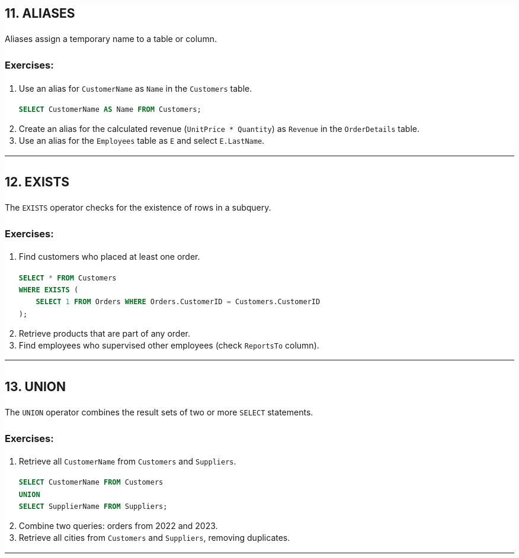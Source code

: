 ## 11. ALIASES

Aliases assign a temporary name to a table or column.

### Exercises:

1. Use an alias for `CustomerName` as `Name` in the `Customers` table.
   ```sql
   SELECT CustomerName AS Name FROM Customers;
   ```
2. Create an alias for the calculated revenue (`UnitPrice * Quantity`) as `Revenue` in the `OrderDetails` table.
3. Use an alias for the `Employees` table as `E` and select `E.LastName`.

---

## 12. EXISTS

The `EXISTS` operator checks for the existence of rows in a subquery.

### Exercises:

1. Find customers who placed at least one order.
   ```sql
   SELECT * FROM Customers
   WHERE EXISTS (
       SELECT 1 FROM Orders WHERE Orders.CustomerID = Customers.CustomerID
   );
   ```
2. Retrieve products that are part of any order.
3. Find employees who supervised other employees (check `ReportsTo` column).

---

## 13. UNION

The `UNION` operator combines the result sets of two or more `SELECT` statements.

### Exercises:

1. Retrieve all `CustomerName` from `Customers` and `Suppliers`.
   ```sql
   SELECT CustomerName FROM Customers
   UNION
   SELECT SupplierName FROM Suppliers;
   ```
2. Combine two queries: orders from 2022 and 2023.
3. Retrieve all cities from `Customers` and `Suppliers`, removing duplicates.

---
